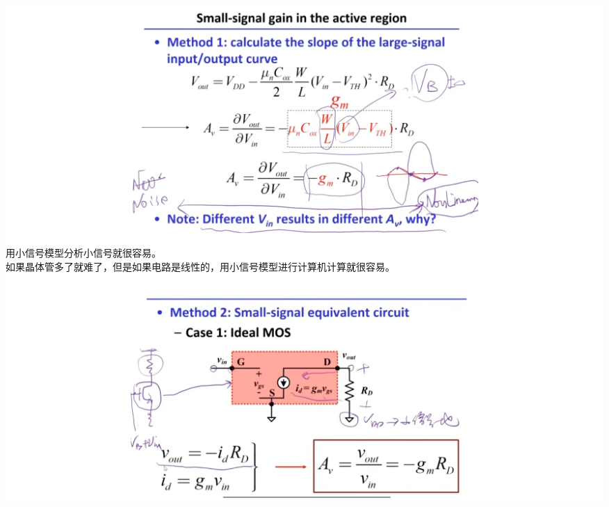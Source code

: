 <div align = center><img src = ../img/2024-12-05-23-05-20.png width = 500/></div>

用小信号模型分析小信号就很容易。  
如果晶体管多了就难了，但是如果电路是线性的，用小信号模型进行计算机计算就很容易。  
<div align = center><img src = ../img/2024-12-05-23-14-31.png width = 500/></div>
